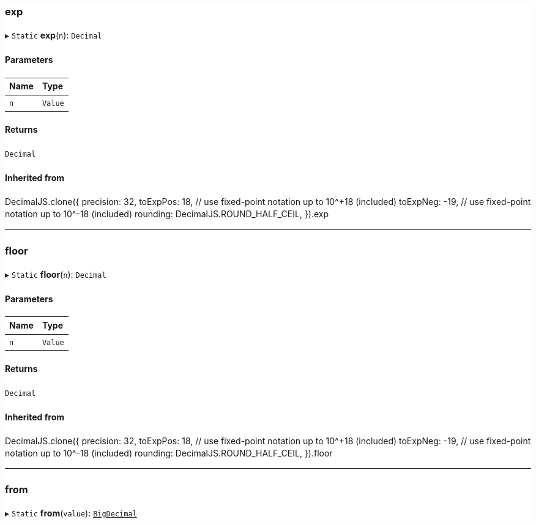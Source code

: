 ### exp

▸ `Static` **exp**(`n`): `Decimal`

#### Parameters

| Name | Type |
| :------ | :------ |
| `n` | `Value` |

#### Returns

`Decimal`

#### Inherited from

DecimalJS.clone({
  precision: 32,
  toExpPos: 18, // use fixed-point notation up to 10^+18 (included)
  toExpNeg: -19, // use fixed-point notation up to 10^-18 (included)
  rounding: DecimalJS.ROUND\_HALF\_CEIL,
}).exp

___

### floor

▸ `Static` **floor**(`n`): `Decimal`

#### Parameters

| Name | Type |
| :------ | :------ |
| `n` | `Value` |

#### Returns

`Decimal`

#### Inherited from

DecimalJS.clone({
  precision: 32,
  toExpPos: 18, // use fixed-point notation up to 10^+18 (included)
  toExpNeg: -19, // use fixed-point notation up to 10^-18 (included)
  rounding: DecimalJS.ROUND\_HALF\_CEIL,
}).floor

___

### from

▸ `Static` **from**(`value`): [`BigDecimal`](BigDecimal.md)
